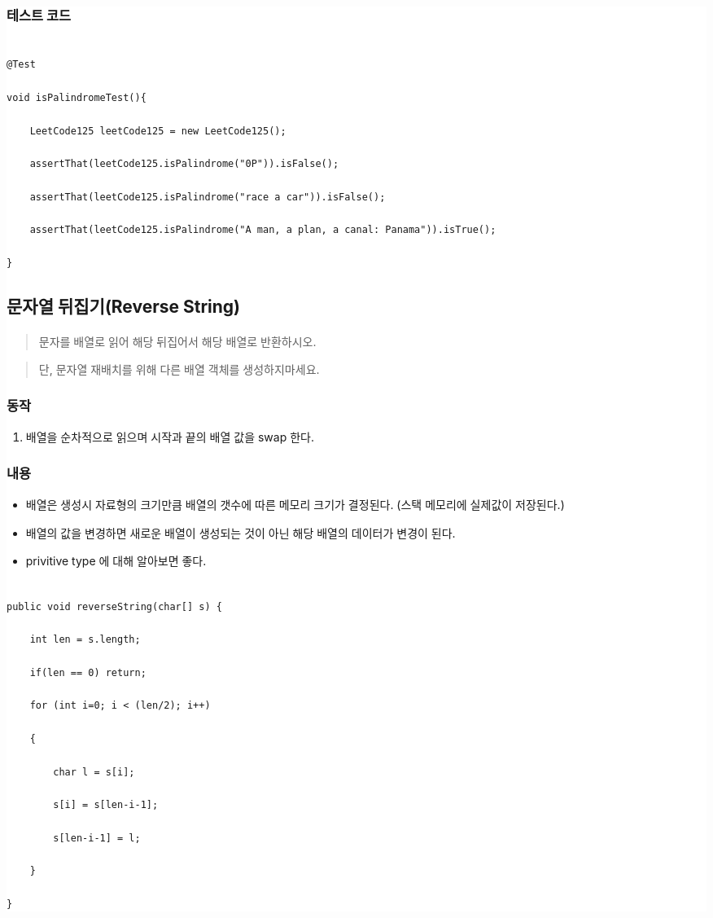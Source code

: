  

### 테스트 코드

```

@Test

void isPalindromeTest(){

    LeetCode125 leetCode125 = new LeetCode125();

    assertThat(leetCode125.isPalindrome("0P")).isFalse();

    assertThat(leetCode125.isPalindrome("race a car")).isFalse();

    assertThat(leetCode125.isPalindrome("A man, a plan, a canal: Panama")).isTrue();

}

```

 

## 문자열 뒤집기(Reverse String)

> 문자를 배열로 읽어 해당 뒤집어서 해당 배열로 반환하시오.

> 단, 문자열 재배치를 위해 다른 배열 객체를 생성하지마세요.

### 동작

1. 배열을 순차적으로 읽으며 시작과 끝의 배열 값을 swap 한다.

 

### 내용

 - 배열은 생성시 자료형의 크기만큼 배열의 갯수에 따른 메모리 크기가 결정된다. (스택 메모리에 실제값이 저장된다.)

 - 배열의 값을 변경하면 새로운 배열이 생성되는 것이 아닌 해당 배열의 데이터가 변경이 된다.

 - privitive type 에 대해 알아보면 좋다.

```

public void reverseString(char[] s) {

    int len = s.length;

    if(len == 0) return;

    for (int i=0; i < (len/2); i++)

    {

        char l = s[i];

        s[i] = s[len-i-1];

        s[len-i-1] = l;

    }

}

```
